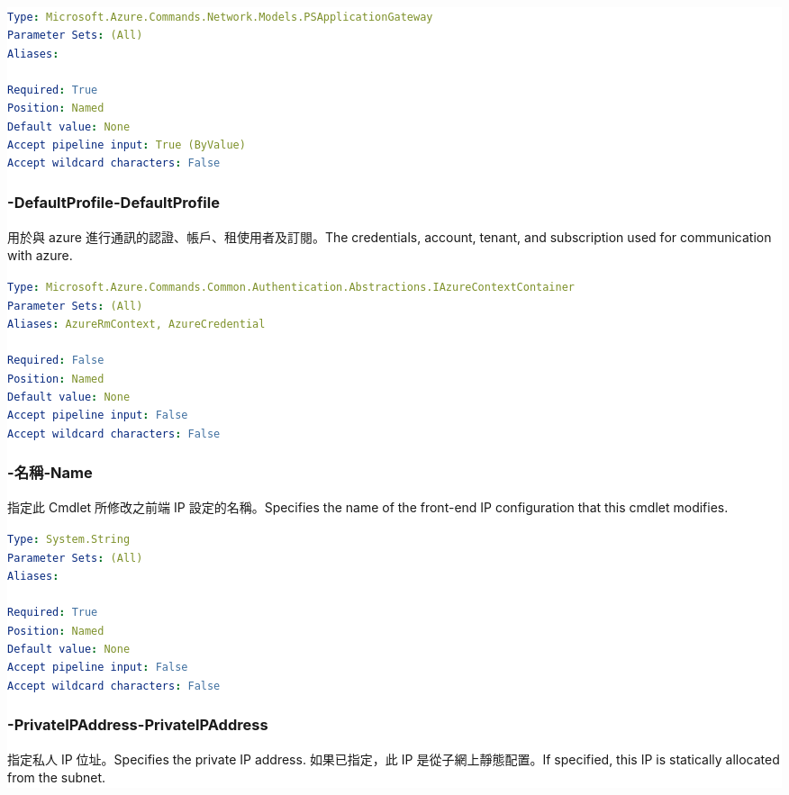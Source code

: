 ```yaml
Type: Microsoft.Azure.Commands.Network.Models.PSApplicationGateway
Parameter Sets: (All)
Aliases:

Required: True
Position: Named
Default value: None
Accept pipeline input: True (ByValue)
Accept wildcard characters: False
```

### <span data-ttu-id="9d241-131">-DefaultProfile</span><span class="sxs-lookup"><span data-stu-id="9d241-131">-DefaultProfile</span></span>
<span data-ttu-id="9d241-132">用於與 azure 進行通訊的認證、帳戶、租使用者及訂閱。</span><span class="sxs-lookup"><span data-stu-id="9d241-132">The credentials, account, tenant, and subscription used for communication with azure.</span></span>

```yaml
Type: Microsoft.Azure.Commands.Common.Authentication.Abstractions.IAzureContextContainer
Parameter Sets: (All)
Aliases: AzureRmContext, AzureCredential

Required: False
Position: Named
Default value: None
Accept pipeline input: False
Accept wildcard characters: False
```

### <span data-ttu-id="9d241-133">-名稱</span><span class="sxs-lookup"><span data-stu-id="9d241-133">-Name</span></span>
<span data-ttu-id="9d241-134">指定此 Cmdlet 所修改之前端 IP 設定的名稱。</span><span class="sxs-lookup"><span data-stu-id="9d241-134">Specifies the name of the front-end IP configuration that this cmdlet modifies.</span></span>

```yaml
Type: System.String
Parameter Sets: (All)
Aliases:

Required: True
Position: Named
Default value: None
Accept pipeline input: False
Accept wildcard characters: False
```

### <span data-ttu-id="9d241-135">-PrivateIPAddress</span><span class="sxs-lookup"><span data-stu-id="9d241-135">-PrivateIPAddress</span></span>
<span data-ttu-id="9d241-136">指定私人 IP 位址。</span><span class="sxs-lookup"><span data-stu-id="9d241-136">Specifies the private IP address.</span></span>
<span data-ttu-id="9d241-137">如果已指定，此 IP 是從子網上靜態配置。</span><span class="sxs-lookup"><span data-stu-id="9d241-137">If specified, this IP is statically allocated from the subnet.</span></span>
